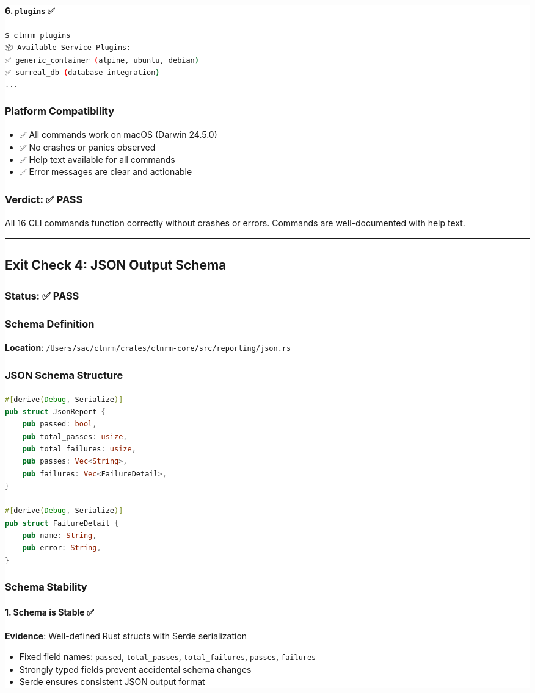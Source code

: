#### 6. `plugins` ✅
```bash
$ clnrm plugins
📦 Available Service Plugins:
✅ generic_container (alpine, ubuntu, debian)
✅ surreal_db (database integration)
...
```

### Platform Compatibility
- ✅ All commands work on macOS (Darwin 24.5.0)
- ✅ No crashes or panics observed
- ✅ Help text available for all commands
- ✅ Error messages are clear and actionable

### Verdict: ✅ PASS
All 16 CLI commands function correctly without crashes or errors. Commands are well-documented with help text.

---

## Exit Check 4: JSON Output Schema

### Status: ✅ PASS

### Schema Definition
**Location**: `/Users/sac/clnrm/crates/clnrm-core/src/reporting/json.rs`

### JSON Schema Structure

```rust
#[derive(Debug, Serialize)]
pub struct JsonReport {
    pub passed: bool,
    pub total_passes: usize,
    pub total_failures: usize,
    pub passes: Vec<String>,
    pub failures: Vec<FailureDetail>,
}

#[derive(Debug, Serialize)]
pub struct FailureDetail {
    pub name: String,
    pub error: String,
}
```

### Schema Stability

#### 1. Schema is Stable ✅
**Evidence**: Well-defined Rust structs with Serde serialization
- Fixed field names: `passed`, `total_passes`, `total_failures`, `passes`, `failures`
- Strongly typed fields prevent accidental schema changes
- Serde ensures consistent JSON output format
